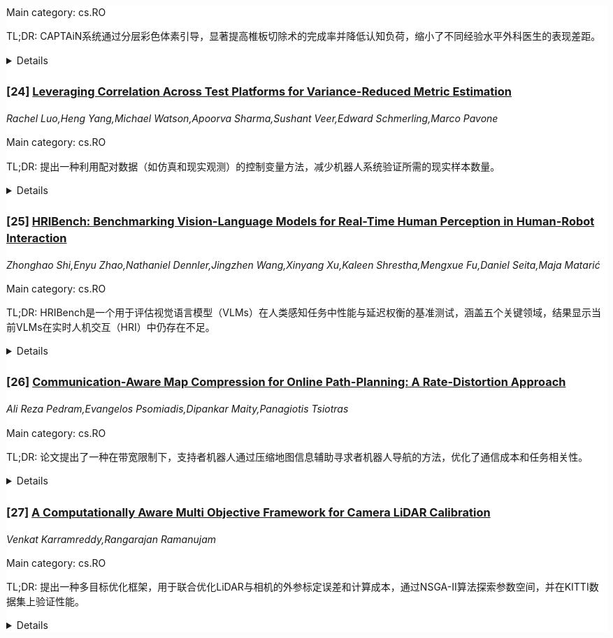 Main category: cs.RO

TL;DR: CAPTAiN系统通过分层彩色体素引导，显著提高椎板切除术的完成率并降低认知负荷，缩小了不同经验水平外科医生的表现差距。


<details><summary>Details</summary></details>


### [24] [Leveraging Correlation Across Test Platforms for Variance-Reduced Metric Estimation](https://arxiv.org/abs/2506.20553)
*Rachel Luo,Heng Yang,Michael Watson,Apoorva Sharma,Sushant Veer,Edward Schmerling,Marco Pavone*

Main category: cs.RO

TL;DR: 提出一种利用配对数据（如仿真和现实观测）的控制变量方法，减少机器人系统验证所需的现实样本数量。


<details><summary>Details</summary></details>


### [25] [HRIBench: Benchmarking Vision-Language Models for Real-Time Human Perception in Human-Robot Interaction](https://arxiv.org/abs/2506.20566)
*Zhonghao Shi,Enyu Zhao,Nathaniel Dennler,Jingzhen Wang,Xinyang Xu,Kaleen Shrestha,Mengxue Fu,Daniel Seita,Maja Matarić*

Main category: cs.RO

TL;DR: HRIBench是一个用于评估视觉语言模型（VLMs）在人类感知任务中性能与延迟权衡的基准测试，涵盖五个关键领域，结果显示当前VLMs在实时人机交互（HRI）中仍存在不足。


<details><summary>Details</summary></details>


### [26] [Communication-Aware Map Compression for Online Path-Planning: A Rate-Distortion Approach](https://arxiv.org/abs/2506.20579)
*Ali Reza Pedram,Evangelos Psomiadis,Dipankar Maity,Panagiotis Tsiotras*

Main category: cs.RO

TL;DR: 论文提出了一种在带宽限制下，支持者机器人通过压缩地图信息辅助寻求者机器人导航的方法，优化了通信成本和任务相关性。


<details><summary>Details</summary></details>


### [27] [A Computationally Aware Multi Objective Framework for Camera LiDAR Calibration](https://arxiv.org/abs/2506.20636)
*Venkat Karramreddy,Rangarajan Ramanujam*

Main category: cs.RO

TL;DR: 提出一种多目标优化框架，用于联合优化LiDAR与相机的外参标定误差和计算成本，通过NSGA-II算法探索参数空间，并在KITTI数据集上验证性能。


<details><summary>Details</summary></details>

